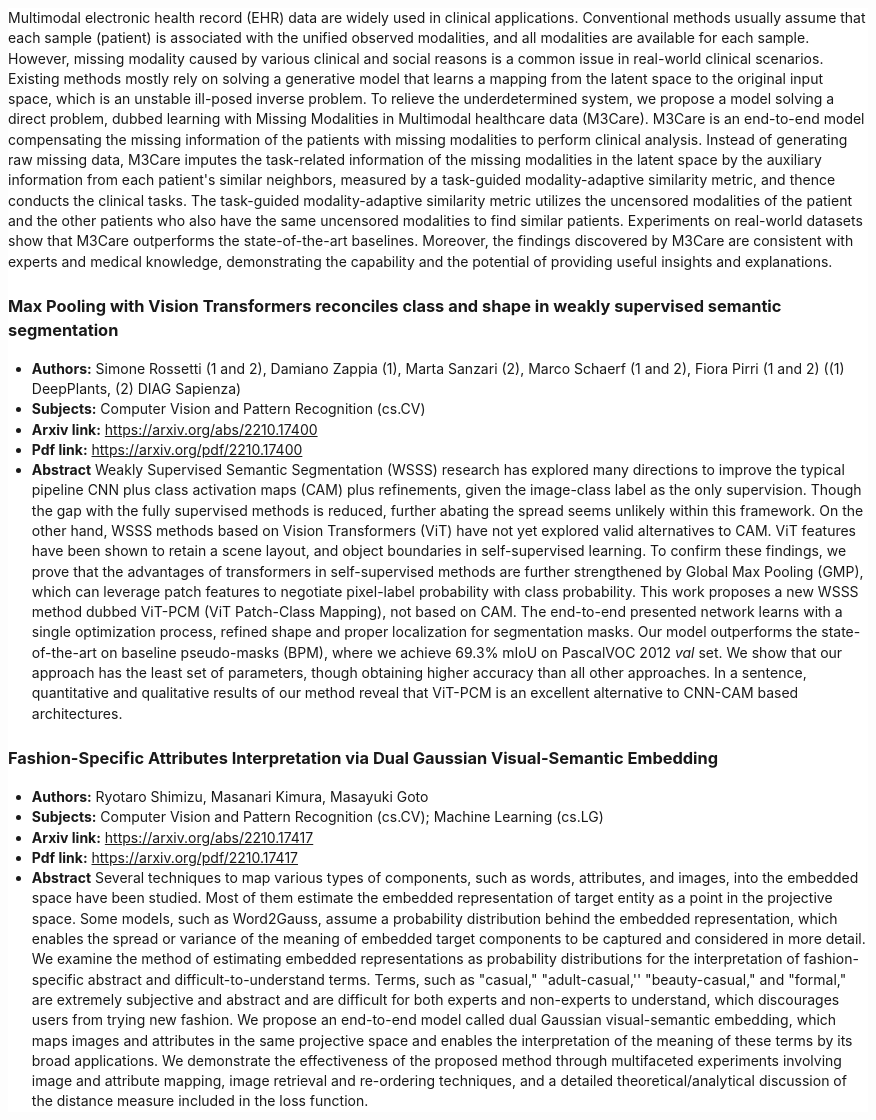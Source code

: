  Multimodal electronic health record (EHR) data are widely used in clinical applications. Conventional methods usually assume that each sample (patient) is associated with the unified observed modalities, and all modalities are available for each sample. However, missing modality caused by various clinical and social reasons is a common issue in real-world clinical scenarios. Existing methods mostly rely on solving a generative model that learns a mapping from the latent space to the original input space, which is an unstable ill-posed inverse problem. To relieve the underdetermined system, we propose a model solving a direct problem, dubbed learning with Missing Modalities in Multimodal healthcare data (M3Care). M3Care is an end-to-end model compensating the missing information of the patients with missing modalities to perform clinical analysis. Instead of generating raw missing data, M3Care imputes the task-related information of the missing modalities in the latent space by the auxiliary information from each patient's similar neighbors, measured by a task-guided modality-adaptive similarity metric, and thence conducts the clinical tasks. The task-guided modality-adaptive similarity metric utilizes the uncensored modalities of the patient and the other patients who also have the same uncensored modalities to find similar patients. Experiments on real-world datasets show that M3Care outperforms the state-of-the-art baselines. Moreover, the findings discovered by M3Care are consistent with experts and medical knowledge, demonstrating the capability and the potential of providing useful insights and explanations.
### Max Pooling with Vision Transformers reconciles class and shape in  weakly supervised semantic segmentation
 - **Authors:** Simone Rossetti (1 and 2), Damiano Zappia (1), Marta Sanzari (2), Marco Schaerf (1 and 2), Fiora Pirri (1 and 2) ((1) DeepPlants, (2) DIAG Sapienza)
 - **Subjects:** Computer Vision and Pattern Recognition (cs.CV)
 - **Arxiv link:** https://arxiv.org/abs/2210.17400
 - **Pdf link:** https://arxiv.org/pdf/2210.17400
 - **Abstract**
 Weakly Supervised Semantic Segmentation (WSSS) research has explored many directions to improve the typical pipeline CNN plus class activation maps (CAM) plus refinements, given the image-class label as the only supervision. Though the gap with the fully supervised methods is reduced, further abating the spread seems unlikely within this framework. On the other hand, WSSS methods based on Vision Transformers (ViT) have not yet explored valid alternatives to CAM. ViT features have been shown to retain a scene layout, and object boundaries in self-supervised learning. To confirm these findings, we prove that the advantages of transformers in self-supervised methods are further strengthened by Global Max Pooling (GMP), which can leverage patch features to negotiate pixel-label probability with class probability. This work proposes a new WSSS method dubbed ViT-PCM (ViT Patch-Class Mapping), not based on CAM. The end-to-end presented network learns with a single optimization process, refined shape and proper localization for segmentation masks. Our model outperforms the state-of-the-art on baseline pseudo-masks (BPM), where we achieve $69.3\%$ mIoU on PascalVOC 2012 $val$ set. We show that our approach has the least set of parameters, though obtaining higher accuracy than all other approaches. In a sentence, quantitative and qualitative results of our method reveal that ViT-PCM is an excellent alternative to CNN-CAM based architectures.
### Fashion-Specific Attributes Interpretation via Dual Gaussian  Visual-Semantic Embedding
 - **Authors:** Ryotaro Shimizu, Masanari Kimura, Masayuki Goto
 - **Subjects:** Computer Vision and Pattern Recognition (cs.CV); Machine Learning (cs.LG)
 - **Arxiv link:** https://arxiv.org/abs/2210.17417
 - **Pdf link:** https://arxiv.org/pdf/2210.17417
 - **Abstract**
 Several techniques to map various types of components, such as words, attributes, and images, into the embedded space have been studied. Most of them estimate the embedded representation of target entity as a point in the projective space. Some models, such as Word2Gauss, assume a probability distribution behind the embedded representation, which enables the spread or variance of the meaning of embedded target components to be captured and considered in more detail. We examine the method of estimating embedded representations as probability distributions for the interpretation of fashion-specific abstract and difficult-to-understand terms. Terms, such as "casual," "adult-casual,'' "beauty-casual," and "formal," are extremely subjective and abstract and are difficult for both experts and non-experts to understand, which discourages users from trying new fashion. We propose an end-to-end model called dual Gaussian visual-semantic embedding, which maps images and attributes in the same projective space and enables the interpretation of the meaning of these terms by its broad applications. We demonstrate the effectiveness of the proposed method through multifaceted experiments involving image and attribute mapping, image retrieval and re-ordering techniques, and a detailed theoretical/analytical discussion of the distance measure included in the loss function.